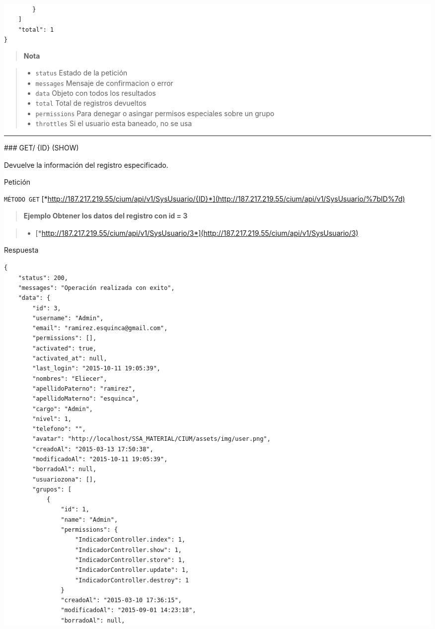 			}
		]
		"total": 1
	}

> **Nota**

> - <code>status</code> Estado de la petición 
> - <code>messages</code> Mensaje de confirmacion o error
> - <code>data</code> Objeto con todos los resultados
> - <code>total</code> Total de registros devueltos
> - <code>permissions</code> Para denegar o asingar permisos especiales sobre un grupo
> - <code>throttles</code> Si el usuario esta baneado, no se usa

<HR>	
### GET/ {ID} (SHOW)


Devuelve la información del registro especificado.

Petición

<CODE>MÉTODO GET</CODE> [*http://187.217.219.55/cium/api/v1/SysUsuario/{ID}*](http://187.217.219.55/cium/api/v1/SysUsuario/%7bID%7d) 

> **Ejemplo Obtener los datos del registro con id = 3**

> - [*http://187.217.219.55/cium/api/v1/SysUsuario/3*](http://187.217.219.55/cium/api/v1/SysUsuario/3) 

Respuesta

	{
		"status": 200,
		"messages": "Operación realizada con exito",
		"data": {
			"id": 3,
			"username": "Admin",
			"email": "ramirez.esquinca@gmail.com",
			"permissions": [],
			"activated": true,
			"activated_at": null,
			"last_login": "2015-10-11 19:05:39",
			"nombres": "Eliecer",
			"apellidoPaterno": "ramirez",
			"apellidoMaterno": "esquinca",
			"cargo": "Admin",
			"nivel": 1,
			"telefono": "",
			"avatar": "http://localhost/SSA_MATERIAL/CIUM/assets/img/user.png",
			"creadoAl": "2015-03-13 17:50:38",
			"modificadoAl": "2015-10-11 19:05:39",
			"borradoAl": null,
			"usuariozona": [],
			"grupos": [
				{
					"id": 1,
					"name": "Admin",
					"permissions": {
						"IndicadorController.index": 1,
						"IndicadorController.show": 1,
						"IndicadorController.store": 1,
						"IndicadorController.update": 1,
						"IndicadorController.destroy": 1
					}
					"creadoAl": "2015-03-10 17:36:15",
					"modificadoAl": "2015-09-01 14:23:18",
					"borradoAl": null,